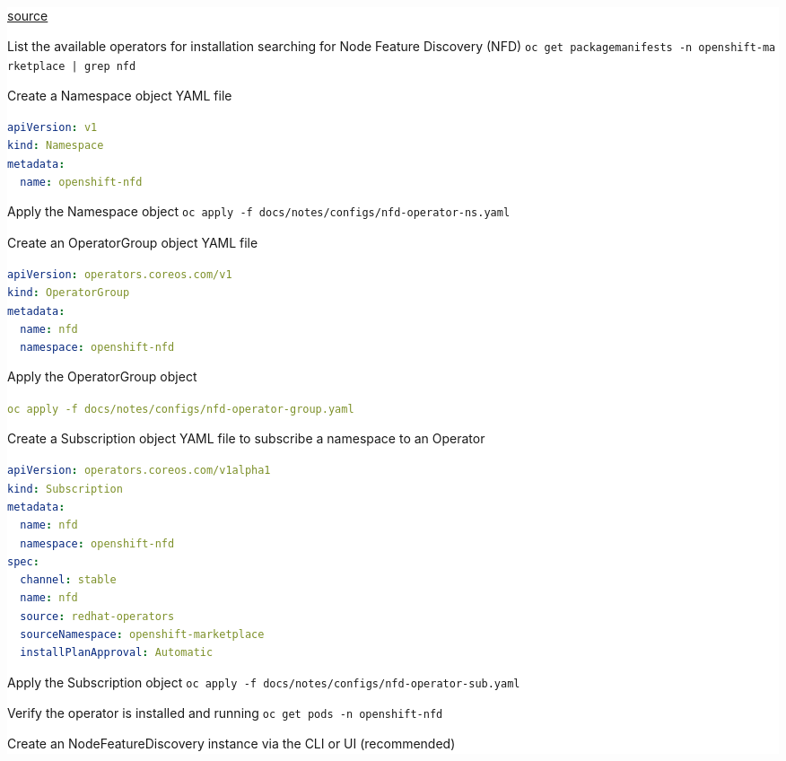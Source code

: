 [source](https://docs.redhat.com/en/documentation/openshift_container_platform/4.15/html/machine_management/managing-compute-machines-with-the-machine-api#nvidia-gpu-aws-deploying-the-node-feature-discovery-operator_creating-machineset-aws)

List the available operators for installation searching for Node Feature Discovery (NFD)
`oc get packagemanifests -n openshift-marketplace | grep nfd`

Create a Namespace object YAML file

```yaml
apiVersion: v1
kind: Namespace
metadata:
  name: openshift-nfd
```

Apply the Namespace object
`oc apply -f docs/notes/configs/nfd-operator-ns.yaml`

Create an OperatorGroup object YAML file

```yaml
apiVersion: operators.coreos.com/v1
kind: OperatorGroup
metadata:
  name: nfd
  namespace: openshift-nfd
```

Apply the OperatorGroup object

```yaml
oc apply -f docs/notes/configs/nfd-operator-group.yaml
```

Create a Subscription object YAML file to subscribe a namespace to an Operator

```yaml
apiVersion: operators.coreos.com/v1alpha1
kind: Subscription
metadata:
  name: nfd
  namespace: openshift-nfd
spec:
  channel: stable
  name: nfd
  source: redhat-operators 
  sourceNamespace: openshift-marketplace 
  installPlanApproval: Automatic
```

Apply the Subscription object
`oc apply -f docs/notes/configs/nfd-operator-sub.yaml`

Verify the operator is installed and running
`oc get pods -n openshift-nfd`

Create an NodeFeatureDiscovery instance via the CLI or UI (recommended)
